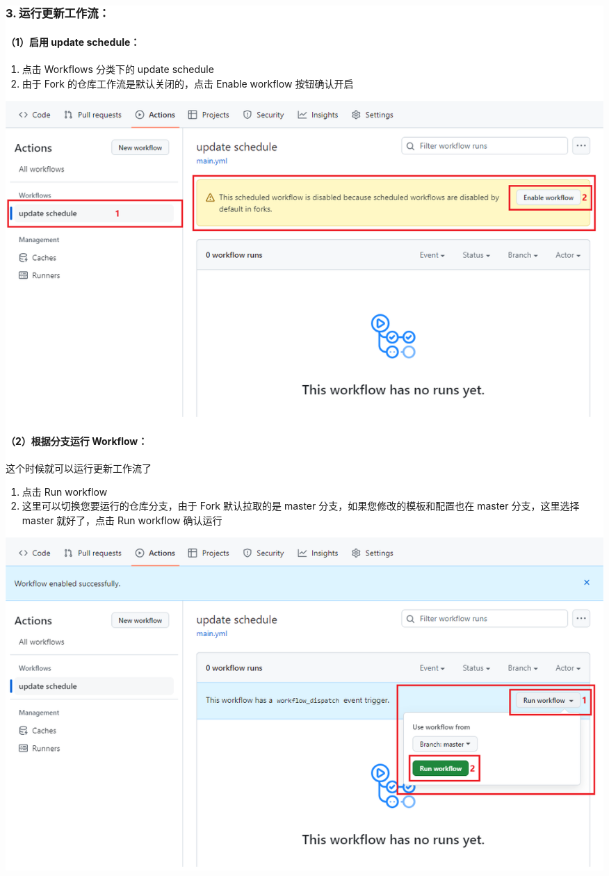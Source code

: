 ### 3. 运行更新工作流：

#### （1）启用 update schedule：

1. 点击 Workflows 分类下的 update schedule
2. 由于 Fork 的仓库工作流是默认关闭的，点击 Enable workflow 按钮确认开启

![开启Workflows更新](./images/workflows-btn.png '开启Workflows更新')

#### （2）根据分支运行 Workflow：

这个时候就可以运行更新工作流了

1. 点击 Run workflow
2. 这里可以切换您要运行的仓库分支，由于 Fork 默认拉取的是 master 分支，如果您修改的模板和配置也在 master 分支，这里选择 master 就好了，点击 Run workflow 确认运行

![运行Workflow](./images/workflows-run.png '运行Workflow')